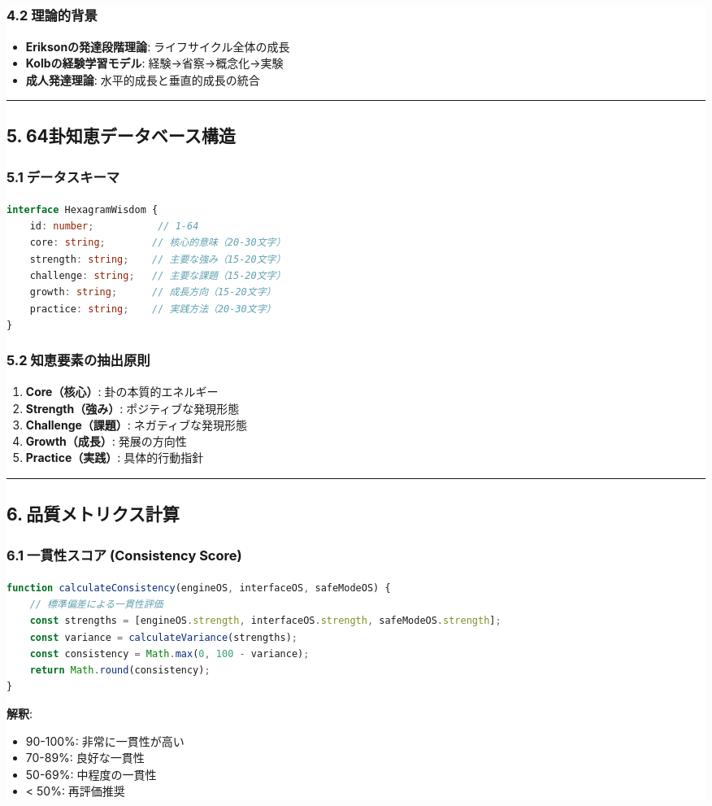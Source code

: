 ### 4.2 理論的背景

- **Eriksonの発達段階理論**: ライフサイクル全体の成長
- **Kolbの経験学習モデル**: 経験→省察→概念化→実験
- **成人発達理論**: 水平的成長と垂直的成長の統合

---

## 5. 64卦知恵データベース構造

### 5.1 データスキーマ

```typescript
interface HexagramWisdom {
    id: number;           // 1-64
    core: string;        // 核心的意味（20-30文字）
    strength: string;    // 主要な強み（15-20文字）
    challenge: string;   // 主要な課題（15-20文字）
    growth: string;      // 成長方向（15-20文字）
    practice: string;    // 実践方法（20-30文字）
}
```

### 5.2 知恵要素の抽出原則

1. **Core（核心）**: 卦の本質的エネルギー
2. **Strength（強み）**: ポジティブな発現形態
3. **Challenge（課題）**: ネガティブな発現形態
4. **Growth（成長）**: 発展の方向性
5. **Practice（実践）**: 具体的行動指針

---

## 6. 品質メトリクス計算

### 6.1 一貫性スコア (Consistency Score)

```javascript
function calculateConsistency(engineOS, interfaceOS, safeModeOS) {
    // 標準偏差による一貫性評価
    const strengths = [engineOS.strength, interfaceOS.strength, safeModeOS.strength];
    const variance = calculateVariance(strengths);
    const consistency = Math.max(0, 100 - variance);
    return Math.round(consistency);
}
```

**解釈**:
- 90-100%: 非常に一貫性が高い
- 70-89%: 良好な一貫性
- 50-69%: 中程度の一貫性
- < 50%: 再評価推奨
